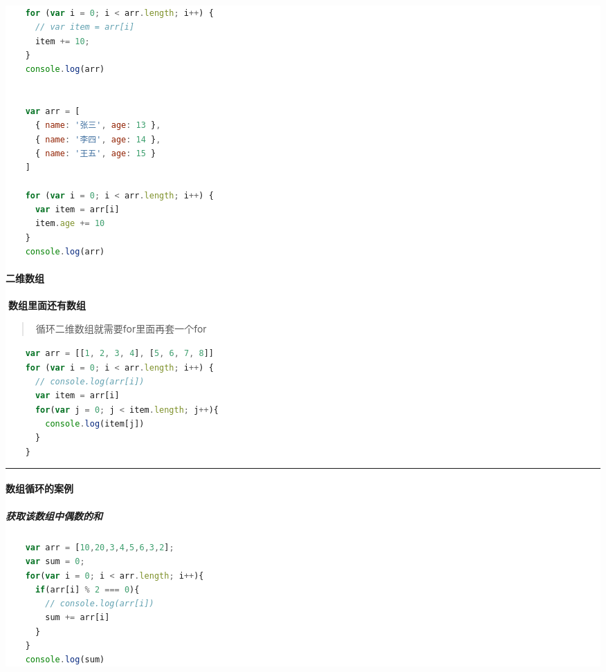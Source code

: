 ```javascript
    for (var i = 0; i < arr.length; i++) {
      // var item = arr[i]
      item += 10;
    }
    console.log(arr)


    var arr = [
      { name: '张三', age: 13 },
      { name: '李四', age: 14 },
      { name: '王五', age: 15 }
    ]

    for (var i = 0; i < arr.length; i++) {
      var item = arr[i]
      item.age += 10
    }
    console.log(arr)
```



#### 二维数组

​	**数组里面还有数组**

> ​		循环二维数组就需要for里面再套一个for

```javascript
    var arr = [[1, 2, 3, 4], [5, 6, 7, 8]]
    for (var i = 0; i < arr.length; i++) {
      // console.log(arr[i])
      var item = arr[i]
      for(var j = 0; j < item.length; j++){
        console.log(item[j])
      }
    }
```

------



#### 数组循环的案例

##### 获取该数组中偶数的和

```javascript
    var arr = [10,20,3,4,5,6,3,2];
    var sum = 0;
    for(var i = 0; i < arr.length; i++){
      if(arr[i] % 2 === 0){
        // console.log(arr[i])
        sum += arr[i]
      }
    }
    console.log(sum)
```
